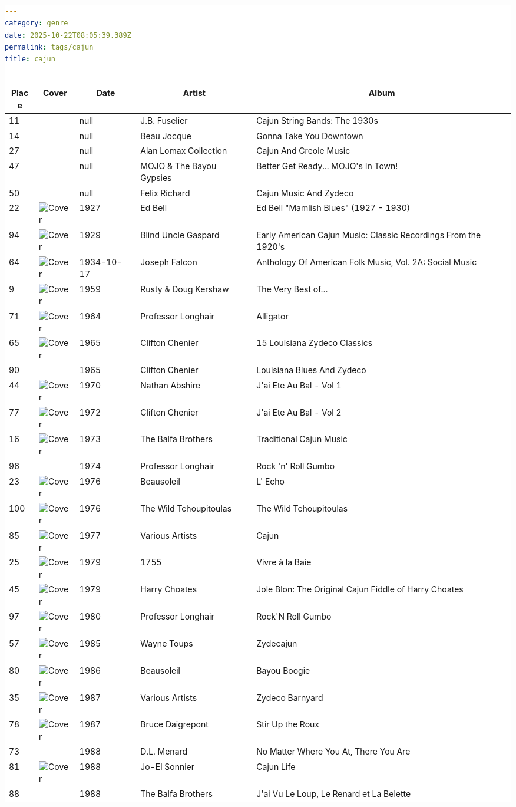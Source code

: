```yaml
---
category: genre
date: 2025-10-22T08:05:39.389Z
permalink: tags/cajun
title: cajun
---
```


| Place | Cover | Date | Artist | Album |
|---|---|---|---|---|
| 11 |  | null | J.B. Fuselier | Cajun String Bands: The 1930s |
| 14 |  | null | Beau Jocque | Gonna Take You Downtown |
| 27 |  | null | Alan Lomax Collection | Cajun And Creole Music |
| 47 |  | null | MOJO &amp; The Bayou Gypsies | Better Get Ready... MOJO's In Town! |
| 50 |  | null | Felix Richard | Cajun Music And Zydeco |
| 22 | ![Cover](https://i.discogs.com/h6finpgLqLvwbQOrJ63p51V842diWsqGi7-rKwwt1qg/rs:fit/g:sm/q:40/h:150/w:150/czM6Ly9kaXNjb2dz/LWRhdGFiYXNlLWlt/YWdlcy9SLTE0MDY2/NDQyLTE1NjcxODc3/NzQtNjU5NS5qcGVn.jpeg) | 1927 | Ed Bell | Ed Bell "Mamlish Blues" (1927 - 1930) |
| 94 | ![Cover](https://i.discogs.com/s7MEAmt_ePfaQxyUGUHUt8xu0gaHWXPevAvsLVTI4YI/rs:fit/g:sm/q:40/h:150/w:150/czM6Ly9kaXNjb2dz/LWRhdGFiYXNlLWlt/YWdlcy9SLTEwMjU2/NjQ4LTE0OTQyMTMx/ODMtOTMzNi5qcGVn.jpeg) | 1929 | Blind Uncle Gaspard | Early American Cajun Music: Classic Recordings From the 1920's |
| 64 | ![Cover](https://i.discogs.com/p72cgW3sDqJyuMOlmJErUkwl64LeViVl-kadFiYuoFI/rs:fit/g:sm/q:40/h:150/w:150/czM6Ly9kaXNjb2dz/LWRhdGFiYXNlLWlt/YWdlcy9SLTI0NTc4/NTUyLTE2NjM3MDk4/NzAtMzk3NC5qcGVn.jpeg) | 1934-10-17 | Joseph Falcon | Anthology Of American Folk Music, Vol. 2A: Social Music |
| 9 | ![Cover](https://i.discogs.com/QAp9fN0GWyZdnuDL0UKgsEW90PduYHJlXVIEnnuzAJs/rs:fit/g:sm/q:40/h:150/w:150/czM6Ly9kaXNjb2dz/LWRhdGFiYXNlLWlt/YWdlcy9SLTMzNTY3/NzctMTU2NzI3MzU5/OS05NTc5LmpwZWc.jpeg) | 1959 | Rusty &amp; Doug Kershaw | The Very Best of… |
| 71 | ![Cover](https://i.discogs.com/qdG7SNsM9TMYN8iNjU5iGXNR-FPfhODRQho-zh8A5Z0/rs:fit/g:sm/q:40/h:150/w:150/czM6Ly9kaXNjb2dz/LWRhdGFiYXNlLWlt/YWdlcy9SLTIyNTE4/NTUtMTI3MjQwNTQx/Ny5qcGVn.jpeg) | 1964 | Professor Longhair | Alligator |
| 65 | ![Cover](https://i.discogs.com/cbGOURYqCXU6NV6Y9KcysoFhxeR4cZUxTpCu4q9mKYg/rs:fit/g:sm/q:40/h:150/w:150/czM6Ly9kaXNjb2dz/LWRhdGFiYXNlLWlt/YWdlcy9SLTEwNjIw/MDg2LTE1MDE5MDIx/MzUtMjUzMi5wbmc.jpeg) | 1965 | Clifton Chenier | 15 Louisiana Zydeco Classics |
| 90 |  | 1965 | Clifton Chenier | Louisiana Blues And Zydeco |
| 44 | ![Cover](https://i.discogs.com/5-hnlbHAvT3QOR5waOOSf4pwvc9l35s_lXixlhGEHDg/rs:fit/g:sm/q:40/h:150/w:150/czM6Ly9kaXNjb2dz/LWRhdGFiYXNlLWlt/YWdlcy9SLTM3MTg5/MDctMTQyMzU2NjI1/Mi04OTM0LmpwZWc.jpeg) | 1970 | Nathan Abshire | J'ai Ete Au Bal - Vol 1 |
| 77 | ![Cover](https://i.discogs.com/Aokt0Djy0p4SvcvFll8gnxG4RIopjbXiqJQN4LYbo9o/rs:fit/g:sm/q:40/h:150/w:150/czM6Ly9kaXNjb2dz/LWRhdGFiYXNlLWlt/YWdlcy9SLTUzNTg5/MDEtMTM5MTQyNDY1/OC04MjQ1LmpwZWc.jpeg) | 1972 | Clifton Chenier | J'ai Ete Au Bal - Vol 2 |
| 16 | ![Cover](https://i.discogs.com/tp0XSXZ21hW6bj-pfysoAdoYOgi18x-IJpp-SQKSJpM/rs:fit/g:sm/q:40/h:150/w:150/czM6Ly9kaXNjb2dz/LWRhdGFiYXNlLWlt/YWdlcy9SLTMwMjIz/NzUtMTQyMzU2NjA3/OC04NzI2LmpwZWc.jpeg) | 1973 | The Balfa Brothers | Traditional Cajun Music |
| 96 |  | 1974 | Professor Longhair | Rock 'n' Roll Gumbo |
| 23 | ![Cover](https://i.discogs.com/5vd61OA83kZ-To12S1apFM7M2BG3Cwi_KyDvvBtpZEk/rs:fit/g:sm/q:40/h:150/w:150/czM6Ly9kaXNjb2dz/LWRhdGFiYXNlLWlt/YWdlcy9SLTU4ODk1/MDMtMTU1NDc3Mzc1/MC0yODc0LmpwZWc.jpeg) | 1976 | Beausoleil | L' Echo |
| 100 | ![Cover](https://i.discogs.com/tZvZpd6AbBmQJo1nHTgKuXL0VClxgLbtLFeY573kKY0/rs:fit/g:sm/q:40/h:150/w:150/czM6Ly9kaXNjb2dz/LWRhdGFiYXNlLWlt/YWdlcy9SLTEzODY4/MDItMTU1ODMzNTUx/My01Mzc2LmpwZWc.jpeg) | 1976 | The Wild Tchoupitoulas | The Wild Tchoupitoulas |
| 85 | ![Cover](https://i.discogs.com/1LxUEZ7qSG73T6h2RXl20iw3cz8IfvyoSWzCkdzBTSg/rs:fit/g:sm/q:40/h:150/w:150/czM6Ly9kaXNjb2dz/LWRhdGFiYXNlLWlt/YWdlcy9SLTQwMDU5/NjYtMTM1MjA2MjA2/Ni00MDIyLmpwZWc.jpeg) | 1977 | Various Artists | Cajun |
| 25 | ![Cover](https://i.discogs.com/EgKGRef7QwQjAYt3RPfaWLFIqHE1Rq2Q6zDAqPH2O5Y/rs:fit/g:sm/q:40/h:150/w:150/czM6Ly9kaXNjb2dz/LWRhdGFiYXNlLWlt/YWdlcy9SLTMwNjg1/ODItMTUwNTA3MTYw/Ny02MTQ0LmpwZWc.jpeg) | 1979 | 1755 | Vivre à la Baie |
| 45 | ![Cover](https://i.discogs.com/_ESdDMnzaiOcJczQ-bcywo5KzT7qOdRcEXDqAg5mbwY/rs:fit/g:sm/q:40/h:150/w:150/czM6Ly9kaXNjb2dz/LWRhdGFiYXNlLWlt/YWdlcy9SLTQ5NzUy/MjQtMTM4MTA4MTEx/NC02NDA1LmpwZWc.jpeg) | 1979 | Harry Choates | Jole Blon: The Original Cajun Fiddle of Harry Choates |
| 97 | ![Cover](https://i.discogs.com/SjBN-7dQfO4pH9iJWAbwY7Z4CS1R2J8OL72mrkJQqDE/rs:fit/g:sm/q:40/h:150/w:150/czM6Ly9kaXNjb2dz/LWRhdGFiYXNlLWlt/YWdlcy9SLTEzMTk5/NTctMTUyNTUyNjk0/OC0xMDI0LmpwZWc.jpeg) | 1980 | Professor Longhair | Rock'N Roll Gumbo |
| 57 | ![Cover](https://i.discogs.com/OMuzoYtDbfZhFhaIvoc53R2mGSXc1mVx1c52rNR6YUM/rs:fit/g:sm/q:40/h:150/w:150/czM6Ly9kaXNjb2dz/LWRhdGFiYXNlLWlt/YWdlcy9SLTEyMjc5/Nzk2LTE1MzIwNDIx/MDEtMzYzOC5qcGVn.jpeg) | 1985 | Wayne Toups | Zydecajun |
| 80 | ![Cover](https://i.discogs.com/ZCAPm1QmFR5Sm6rGzc4sa-Ih9BsNDhNEbZLD5F8MO_w/rs:fit/g:sm/q:40/h:150/w:150/czM6Ly9kaXNjb2dz/LWRhdGFiYXNlLWlt/YWdlcy9SLTI3MjEw/MzYtMTY3OTIzODAz/Ny0zMTgyLmpwZWc.jpeg) | 1986 | Beausoleil | Bayou Boogie |
| 35 | ![Cover](https://i.discogs.com/91dviHomhuUGo_DpsUbRJU82CNcftN3iBX-kMia5u1I/rs:fit/g:sm/q:40/h:150/w:150/czM6Ly9kaXNjb2dz/LWRhdGFiYXNlLWlt/YWdlcy9SLTExMjA2/ODctMTIxMTIyMTQ3/OC5qcGVn.jpeg) | 1987 | Various Artists | Zydeco Barnyard |
| 78 | ![Cover](https://i.discogs.com/O6ZcL8zJjoXFw-Uxq0GLcRlawNBb2ESfHoPODjCubAc/rs:fit/g:sm/q:40/h:150/w:150/czM6Ly9kaXNjb2dz/LWRhdGFiYXNlLWlt/YWdlcy9SLTUxOTI1/OTYtMTM5OTk4NTUw/OC01NTQzLmpwZWc.jpeg) | 1987 | Bruce Daigrepont | Stir Up the Roux |
| 73 |  | 1988 | D.L. Menard | No Matter Where You At, There You Are |
| 81 | ![Cover](https://i.discogs.com/tHoX6cfmhrWIlAAosF1C1u5PAKBZCovY7Mo8tiY2bOU/rs:fit/g:sm/q:40/h:150/w:150/czM6Ly9kaXNjb2dz/LWRhdGFiYXNlLWlt/YWdlcy9SLTIwMDI0/MDktMTI1Nzg3Njk0/OS5qcGVn.jpeg) | 1988 | Jo-El Sonnier | Cajun Life |
| 88 |  | 1988 | The Balfa Brothers | J'ai Vu Le Loup, Le Renard et La Belette |